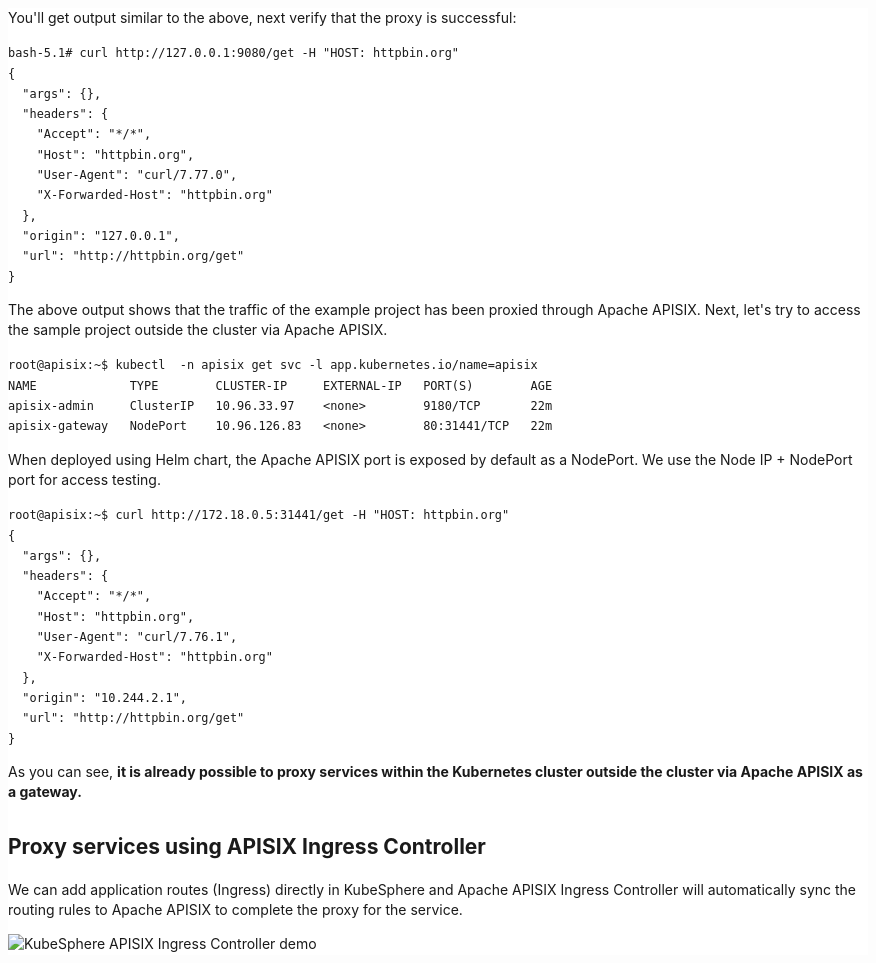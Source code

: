 You'll get output similar to the above, next verify that the proxy is successful:

```shell
bash-5.1# curl http://127.0.0.1:9080/get -H "HOST: httpbin.org"
{
  "args": {},
  "headers": {
    "Accept": "*/*",
    "Host": "httpbin.org",
    "User-Agent": "curl/7.77.0",
    "X-Forwarded-Host": "httpbin.org"
  },
  "origin": "127.0.0.1",
  "url": "http://httpbin.org/get"
}
```

The above output shows that the traffic of the example project has been proxied through Apache APISIX. Next, let's try to access the sample project outside the cluster via Apache APISIX.

```shell
root@apisix:~$ kubectl  -n apisix get svc -l app.kubernetes.io/name=apisix
NAME             TYPE        CLUSTER-IP     EXTERNAL-IP   PORT(S)        AGE
apisix-admin     ClusterIP   10.96.33.97    <none>        9180/TCP       22m
apisix-gateway   NodePort    10.96.126.83   <none>        80:31441/TCP   22m
```

When deployed using Helm chart, the Apache APISIX port is exposed by default as a NodePort. We use the Node IP + NodePort port for access testing.

```shell
root@apisix:~$ curl http://172.18.0.5:31441/get -H "HOST: httpbin.org"
{
  "args": {},
  "headers": {
    "Accept": "*/*",
    "Host": "httpbin.org",
    "User-Agent": "curl/7.76.1",
    "X-Forwarded-Host": "httpbin.org"
  },
  "origin": "10.244.2.1",
  "url": "http://httpbin.org/get"
}
```

As you can see, **it is already possible to proxy services within the Kubernetes cluster outside the cluster via Apache APISIX as a gateway.**

## Proxy services using APISIX Ingress Controller

We can add application routes (Ingress) directly in KubeSphere and Apache APISIX Ingress Controller will automatically sync the routing rules to Apache APISIX to complete the proxy for the service.

![KubeSphere APISIX Ingress Controller demo](https://static.apiseven.com/202108/1630404265190-585b9b09-72d5-4320-b0fe-9cf8a73c55ea.png)
